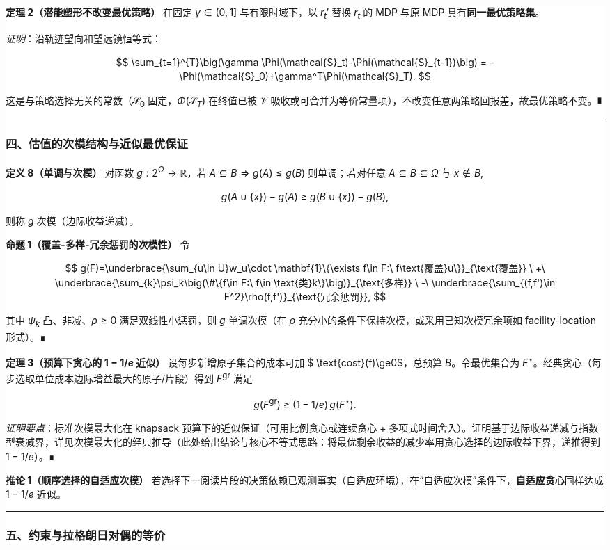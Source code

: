 **定理 2（潜能塑形不改变最优策略）**
在固定 $\gamma\in(0,1]$ 与有限时域下，以 $r_t'$ 替换 $r_t$ 的 MDP 与原 MDP 具有**同一最优策略集**。

*证明*：沿轨迹望向和望远镜恒等式：

$$
\sum_{t=1}^{T}\big(\gamma \Phi(\mathcal{S}_t)-\Phi(\mathcal{S}_{t-1})\big)
= -\Phi(\mathcal{S}_0)+\gamma^T\Phi(\mathcal{S}_T).
$$

这是与策略选择无关的常数（$\mathcal{S}_0$ 固定，$\Phi(\mathcal{S}_T)$ 在终值已被 $\mathcal{V}$ 吸收或可合并为等价常量项），不改变任意两策略回报差，故最优策略不变。∎

---

### 四、估值的次模结构与近似最优保证

**定义 8（单调与次模）**
对函数 $g:2^{\Omega}\to\mathbb{R}$，若 $A\subseteq B\Rightarrow g(A)\le g(B)$ 则单调；若对任意 $A\subseteq B\subseteq \Omega$ 与 $x\notin B$,

$$
g(A\cup\{x\})-g(A)\ \ge\ g(B\cup\{x\})-g(B),
$$

则称 $g$ 次模（边际收益递减）。

**命题 1（覆盖-多样-冗余惩罚的次模性）**
令

$$
g(F)=\underbrace{\sum_{u\in U}w_u\cdot \mathbf{1}\{\exists f\in F:\ f\text{覆盖}u\}}_{\text{覆盖}}
\ +\ \underbrace{\sum_{k}\psi_k\big(\#\{f\in F:\ f\in \text{类}k\}\big)}_{\text{多样}}
\ -\ \underbrace{\sum_{(f,f')\in F^2}\rho(f,f')}_{\text{冗余惩罚}},
$$

其中 $\psi_k$ 凸、非减、$\rho\ge0$ 满足双线性小惩罚，则 $g$ 单调次模（在 $\rho$ 充分小的条件下保持次模，或采用已知次模冗余项如 facility-location 形式）。∎

**定理 3（预算下贪心的 $1-1/e$ 近似）**
设每步新增原子集合的成本可加 $ \text{cost}(f)\ge0$，总预算 $B$。令最优集合为 $F^\star$。经典贪心（每步选取单位成本边际增益最大的原子/片段）得到 $F^{\text{gr}}$ 满足

$$
g(F^{\text{gr}})\ \ge\ (1-1/e)\, g(F^\star).
$$

*证明要点*：标准次模最大化在 knapsack 预算下的近似保证（可用比例贪心或连续贪心 + 多项式时间舍入）。证明基于边际收益递减与指数型衰减界，详见次模最大化的经典推导（此处给出结论与核心不等式思路：将最优剩余收益的减少率用贪心选择的边际收益下界，递推得到 $1-1/e$）。∎

**推论 1（顺序选择的自适应次模）**
若选择下一阅读片段的决策依赖已观测事实（自适应环境），在“自适应次模”条件下，**自适应贪心**同样达成 $1-1/e$ 近似。

---

### 五、约束与拉格朗日对偶的等价
